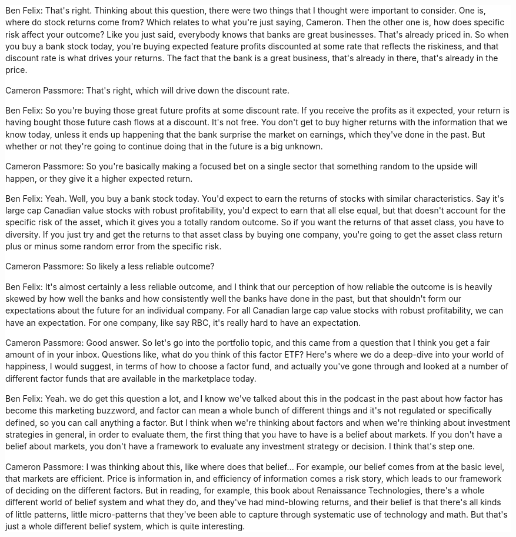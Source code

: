 Ben Felix: That's right. Thinking about this question, there were two things that I thought were important to consider. One is, where do stock returns come from? Which relates to what you're just saying, Cameron. Then the other one is, how does specific risk affect your outcome? Like you just said, everybody knows that banks are great businesses. That's already priced in. So when you buy a bank stock today, you're buying expected feature profits discounted at some rate that reflects the riskiness, and that discount rate is what drives your returns. The fact that the bank is a great business, that's already in there, that's already in the price.

Cameron Passmore: That's right, which will drive down the discount rate.

Ben Felix: So you're buying those great future profits at some discount rate. If you receive the profits as it expected, your return is having bought those future cash flows at a discount. It's not free. You don't get to buy higher returns with the information that we know today, unless it ends up happening that the bank surprise the market on earnings, which they've done in the past. But whether or not they're going to continue doing that in the future is a big unknown.

Cameron Passmore: So you're basically making a focused bet on a single sector that something random to the upside will happen, or they give it a higher expected return.

Ben Felix: Yeah. Well, you buy a bank stock today. You'd expect to earn the returns of stocks with similar characteristics. Say it's large cap Canadian value stocks with robust profitability, you'd expect to earn that all else equal, but that doesn't account for the specific risk of the asset, which it gives you a totally random outcome. So if you want the returns of that asset class, you have to diversity. If you just try and get the returns to that asset class by buying one company, you're going to get the asset class return plus or minus some random error from the specific risk.

Cameron Passmore: So likely a less reliable outcome?

Ben Felix: It's almost certainly a less reliable outcome, and I think that our perception of how reliable the outcome is is heavily skewed by how well the banks and how consistently well the banks have done in the past, but that shouldn't form our expectations about the future for an individual company. For all Canadian large cap value stocks with robust profitability, we can have an expectation. For one company, like say RBC, it's really hard to have an expectation.

Cameron Passmore: Good answer. So let's go into the portfolio topic, and this came from a question that I think you get a fair amount of in your inbox. Questions like, what do you think of this factor ETF? Here's where we do a deep-dive into your world of happiness, I would suggest, in terms of how to choose a factor fund, and actually you've gone through and looked at a number of different factor funds that are available in the marketplace today.

Ben Felix: Yeah. we do get this question a lot, and I know we've talked about this in the podcast in the past about how factor has become this marketing buzzword, and factor can mean a whole bunch of different things and it's not regulated or specifically defined, so you can call anything a factor. But I think when we're thinking about factors and when we're thinking about investment strategies in general, in order to evaluate them, the first thing that you have to have is a belief about markets. If you don't have a belief about markets, you don't have a framework to evaluate any investment strategy or decision. I think that's step one.

Cameron Passmore: I was thinking about this, like where does that belief... For example, our belief comes from at the basic level, that markets are efficient. Price is information in, and efficiency of information comes a risk story, which leads to our framework of deciding on the different factors. But in reading, for example, this book about Renaissance Technologies, there's a whole different world of belief system and what they do, and they've had mind-blowing returns, and their belief is that there's all kinds of little patterns, little micro-patterns that they've been able to capture through systematic use of technology and math. But that's just a whole different belief system, which is quite interesting.
